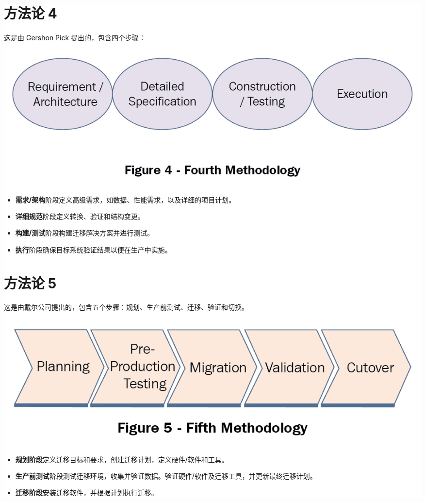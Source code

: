 # 方法论 4

这是由 Gershon Pick 提出的，包含四个步骤：

![](img/207e723a-d712-4feb-bb74-9cafa9825723.png)

+   **需求/架构**阶段定义高级需求，如数据、性能需求，以及详细的项目计划。

+   **详细规范**阶段定义转换、验证和结构变更。

+   **构建/测试**阶段构建迁移解决方案并进行测试。

+   **执行**阶段确保目标系统验证结果以便在生产中实施。

# 方法论 5

这是由戴尔公司提出的，包含五个步骤：规划、生产前测试、迁移、验证和切换。

![](img/8ee53ab9-1287-46b7-84a0-b6e8101b936f.png)

+   **规划阶段**定义迁移目标和要求，创建迁移计划，定义硬件/软件和工具。

+   **生产前测试**阶段测试迁移环境，收集并验证数据。验证硬件/软件及迁移工具，并更新最终迁移计划。

+   **迁移阶段**安装迁移软件，并根据计划执行迁移。
